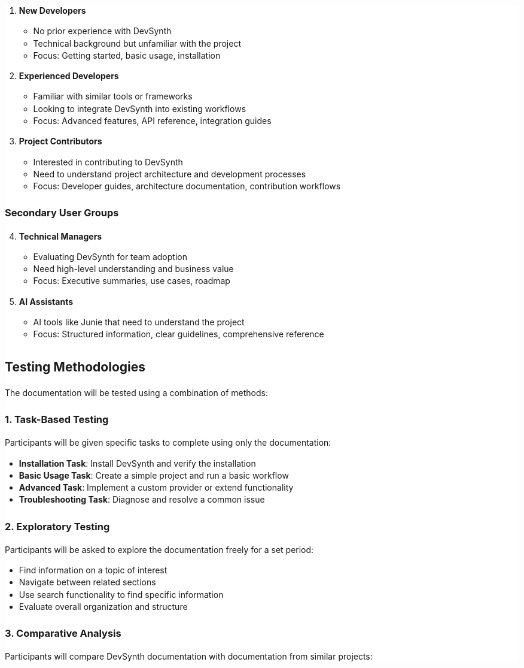 1. **New Developers**
   - No prior experience with DevSynth
   - Technical background but unfamiliar with the project
   - Focus: Getting started, basic usage, installation

2. **Experienced Developers**
   - Familiar with similar tools or frameworks
   - Looking to integrate DevSynth into existing workflows
   - Focus: Advanced features, API reference, integration guides

3. **Project Contributors**
   - Interested in contributing to DevSynth
   - Need to understand project architecture and development processes
   - Focus: Developer guides, architecture documentation, contribution workflows


### Secondary User Groups

4. **Technical Managers**
   - Evaluating DevSynth for team adoption
   - Need high-level understanding and business value
   - Focus: Executive summaries, use cases, roadmap

5. **AI Assistants**
   - AI tools like Junie that need to understand the project
   - Focus: Structured information, clear guidelines, comprehensive reference


## Testing Methodologies

The documentation will be tested using a combination of methods:

### 1. Task-Based Testing

Participants will be given specific tasks to complete using only the documentation:

- **Installation Task**: Install DevSynth and verify the installation
- **Basic Usage Task**: Create a simple project and run a basic workflow
- **Advanced Task**: Implement a custom provider or extend functionality
- **Troubleshooting Task**: Diagnose and resolve a common issue


### 2. Exploratory Testing

Participants will be asked to explore the documentation freely for a set period:

- Find information on a topic of interest
- Navigate between related sections
- Use search functionality to find specific information
- Evaluate overall organization and structure


### 3. Comparative Analysis

Participants will compare DevSynth documentation with documentation from similar projects:
